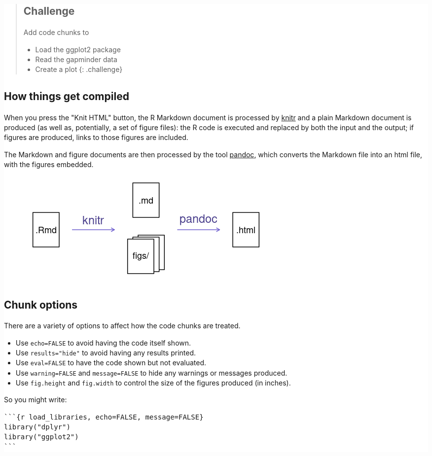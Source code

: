 > ## Challenge
>
> Add code chunks to
>
> - Load the ggplot2 package
> - Read the gapminder data
> - Create a plot
{: .challenge}

## How things get compiled

When you press the "Knit HTML" button, the R Markdown document is
processed by [knitr](http://yihui.name/knitr) and a plain Markdown
document is produced (as well as, potentially, a set of figure files): the R code is executed
and replaced by both the input and the output; if figures are
produced, links to those figures are included.

The Markdown and figure documents are then processed by the tool
[pandoc](http://pandoc.org/), which converts the Markdown file into an
html file, with the figures embedded.

<img src="../fig/rmd-15-rmd_to_html_fig-1.png" title="plot of chunk rmd_to_html_fig" alt="plot of chunk rmd_to_html_fig" style="display: block; margin: auto auto auto 0;" />




## Chunk options

There are a variety of options to affect how the code chunks are
treated.

- Use `echo=FALSE` to avoid having the code itself shown.
- Use `results="hide"` to avoid having any results printed.
- Use `eval=FALSE` to have the code shown but not evaluated.
- Use `warning=FALSE` and `message=FALSE` to hide any warnings or
  messages produced.
- Use `fig.height` and `fig.width` to control the size of the figures
  produced (in inches).

So you might write:

<pre>
&#96;&#96;&#96;{r load_libraries, echo=FALSE, message=FALSE}
library("dplyr")
library("ggplot2")
&#96;&#96;&#96;
</pre>

